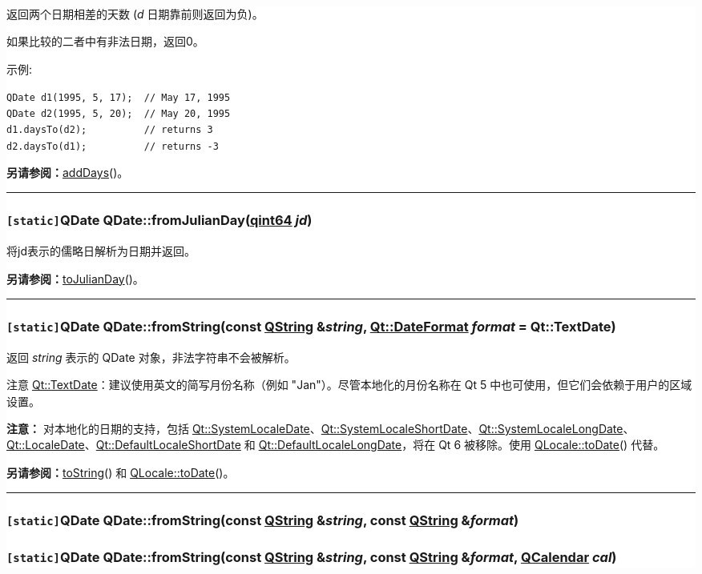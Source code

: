返回两个日期相差的天数 (*d* 日期靠前则返回为负)。

如果比较的二者中有非法日期，返回0。

示例:

```
QDate d1(1995, 5, 17);  // May 17, 1995
QDate d2(1995, 5, 20);  // May 20, 1995
d1.daysTo(d2);          // returns 3
d2.daysTo(d1);          // returns -3
```

**另请参阅：**[addDays](#qdate-qdateadddaysqint64-ndays-const)()。

----

### `[static]`QDate QDate::fromJulianDay([qint64](../../G/QtGlobal/QtGlobal.md#typedef-qint64) *jd*)

将jd表示的儒略日解析为日期并返回。

**另请参阅：**[toJulianDay](#qint64-qdatetojulianday-const)()。

----

### `[static]`QDate QDate::fromString(const [QString](../../S/QString/QString.md) &*string*, [Qt::DateFormat](../../Q/Qt_Namespace/Qt_Namespace.md#DateFormat-enum) *format* = Qt::TextDate)

返回  *string* 表示的  QDate 对象，非法字符串不会被解析。

注意 [Qt::TextDate](../../Q/Qt_Namespace/Qt_Namespace.md#DateFormat-enum)：建议使用英文的简写月份名称（例如 "Jan"）。尽管本地化的月份名称在 Qt 5 中也可使用，但它们会依赖于用户的区域设置。

**注意：** 对本地化的日期的支持，包括 [Qt::SystemLocaleDate](../../Q/Qt_Namespace/Qt_Namespace.md#DateFormat-enum)、[Qt::SystemLocaleShortDate](../../Q/Qt_Namespace/Qt_Namespace.md#DateFormat-enum)、[Qt::SystemLocaleLongDate](../../Q/Qt_Namespace/Qt_Namespace.md#DateFormat-enum)、[Qt::LocaleDate](../../Q/Qt_Namespace/Qt_Namespace.md#DateFormat-enum)、[Qt::DefaultLocaleShortDate](../../Q/Qt_Namespace/Qt_Namespace.md#DateFormat-enum) 和 [Qt::DefaultLocaleLongDate](../../Q/Qt_Namespace/Qt_Namespace.md#DateFormat-enum)，将在 Qt 6 被移除。使用 [QLocale::toDate](../../L/QLocale/QLocale.md#toDate)() 代替。

**另请参阅：**[toString](#qstring-qdatetostringconst-qstring-format-const)() 和 [QLocale::toDate](../../L/QLocale/QLocale.md#toDate)()。

----

### `[static]`QDate QDate::fromString(const [QString](../../S/QString/QString.md) &*string*, const [QString](../../S/QString/QString.md) &*format*)

### `[static]`QDate QDate::fromString(const [QString](../../S/QString/QString.md) &*string*, const [QString](../../S/QString/QString.md) &*format*, [QCalendar](../../C/QCalendar/QCalendar.md) *cal*)
